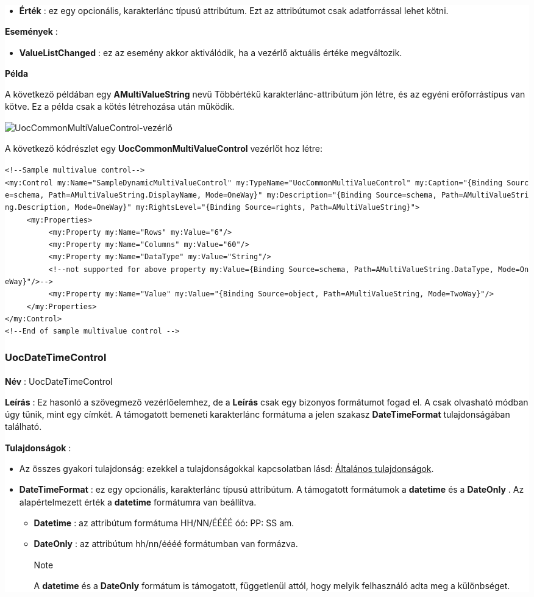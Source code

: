 - **Érték** : ez egy opcionális, karakterlánc típusú attribútum. Ezt az attribútumot csak adatforrással lehet kötni.

**Események** :

- **ValueListChanged** : ez az esemény akkor aktiválódik, ha a vezérlő aktuális értéke megváltozik.

**Példa**

A következő példában egy **AMultiValueString** nevű Többértékű karakterlánc-attribútum jön létre, és az egyéni erőforrástípus van kötve. Ez a példa csak a kötés létrehozása után működik.

![UocCommonMultiValueControl-vezérlő](media/rcd-configuration-xml-reference/image024.jpg)

A következő kódrészlet egy **UocCommonMultiValueControl** vezérlőt hoz létre:

```
<!--Sample multivalue control-->
<my:Control my:Name="SampleDynamicMultiValueControl" my:TypeName="UocCommonMultiValueControl" my:Caption="{Binding Source=schema, Path=AMultiValueString.DisplayName, Mode=OneWay}" my:Description="{Binding Source=schema, Path=AMultiValueString.Description, Mode=OneWay}" my:RightsLevel="{Binding Source=rights, Path=AMultiValueString}">
     <my:Properties>
          <my:Property my:Name="Rows" my:Value="6"/>
          <my:Property my:Name="Columns" my:Value="60"/>
          <my:Property my:Name="DataType" my:Value="String"/>
          <!--not supported for above property my:Value={Binding Source=schema, Path=AMultiValueString.DataType, Mode=OneWay}"/>-->
          <my:Property my:Name="Value" my:Value="{Binding Source=object, Path=AMultiValueString, Mode=TwoWay}"/>
     </my:Properties>
</my:Control>
<!--End of sample multivalue control -->
```


### <a name="uocdatetimecontrol"></a>UocDateTimeControl

**Név** : UocDateTimeControl

**Leírás** : Ez hasonló a szövegmező vezérlőelemhez, de a **Leírás** csak egy bizonyos formátumot fogad el. A csak olvasható módban úgy tűnik, mint egy címkét. A támogatott bemeneti karakterlánc formátuma a jelen szakasz **DateTimeFormat** tulajdonságában található.

**Tulajdonságok** :

- Az összes gyakori tulajdonság: ezekkel a tulajdonságokkal kapcsolatban lásd: <a href="#common-properties">Általános tulajdonságok</a>.

- **DateTimeFormat** : ez egy opcionális, karakterlánc típusú attribútum. A támogatott formátumok a **datetime** és a **DateOnly** . Az alapértelmezett érték a **datetime** formátumra van beállítva.

  - **Datetime** : az attribútum formátuma HH/NN/ÉÉÉÉ óó: PP: SS am.
  - **DateOnly** : az attribútum hh/nn/éééé formátumban van formázva.

    >[!NOTE]
    >A **datetime** és a **DateOnly** formátum is támogatott, függetlenül attól, hogy melyik felhasználó adta meg a különbséget.
    >
